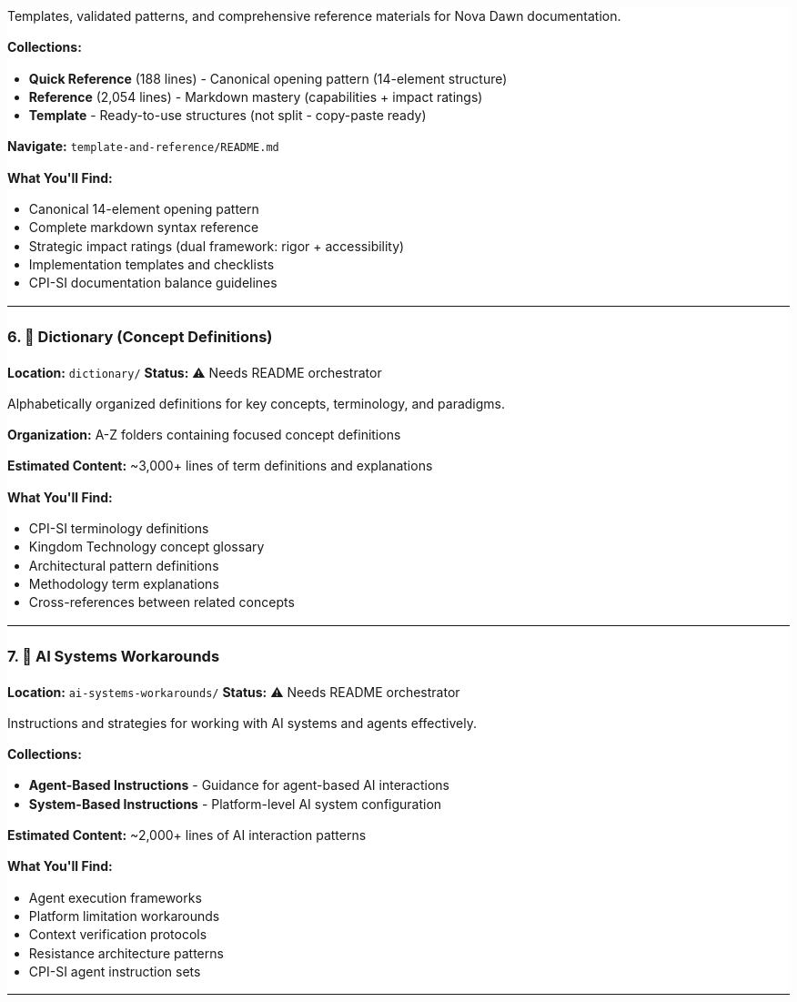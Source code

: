 Templates, validated patterns, and comprehensive reference materials for Nova Dawn documentation.

**Collections:**
- **Quick Reference** (188 lines) - Canonical opening pattern (14-element structure)
- **Reference** (2,054 lines) - Markdown mastery (capabilities + impact ratings)
- **Template** - Ready-to-use structures (not split - copy-paste ready)

**Navigate:** `template-and-reference/README.md`

**What You'll Find:**
- Canonical 14-element opening pattern
- Complete markdown syntax reference
- Strategic impact ratings (dual framework: rigor + accessibility)
- Implementation templates and checklists
- CPI-SI documentation balance guidelines

---

### 6. 📖 Dictionary (Concept Definitions)
**Location:** `dictionary/`
**Status:** ⚠️ Needs README orchestrator

Alphabetically organized definitions for key concepts, terminology, and paradigms.

**Organization:** A-Z folders containing focused concept definitions

**Estimated Content:** ~3,000+ lines of term definitions and explanations

**What You'll Find:**
- CPI-SI terminology definitions
- Kingdom Technology concept glossary
- Architectural pattern definitions
- Methodology term explanations
- Cross-references between related concepts

---

### 7. 🤖 AI Systems Workarounds
**Location:** `ai-systems-workarounds/`
**Status:** ⚠️ Needs README orchestrator

Instructions and strategies for working with AI systems and agents effectively.

**Collections:**
- **Agent-Based Instructions** - Guidance for agent-based AI interactions
- **System-Based Instructions** - Platform-level AI system configuration

**Estimated Content:** ~2,000+ lines of AI interaction patterns

**What You'll Find:**
- Agent execution frameworks
- Platform limitation workarounds
- Context verification protocols
- Resistance architecture patterns
- CPI-SI agent instruction sets

---